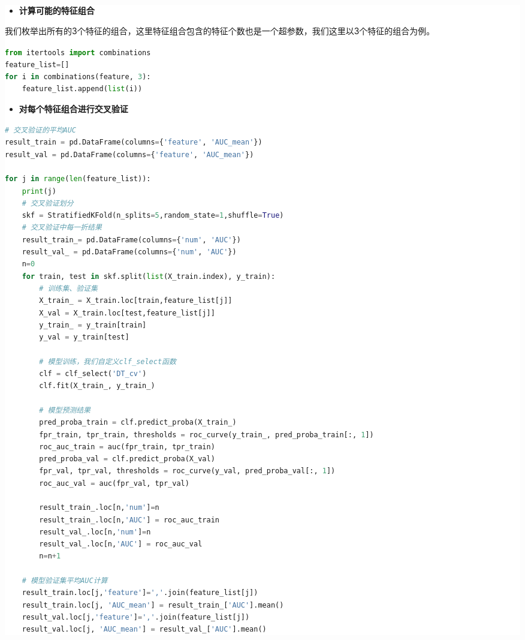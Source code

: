 * **计算可能的特征组合**

我们枚举出所有的3个特征的组合，这里特征组合包含的特征个数也是一个超参数，我们这里以3个特征的组合为例。

```python
from itertools import combinations
feature_list=[]
for i in combinations(feature, 3):
    feature_list.append(list(i))
```

* **对每个特征组合进行交叉验证**

```python
# 交叉验证的平均AUC
result_train = pd.DataFrame(columns={'feature', 'AUC_mean'})
result_val = pd.DataFrame(columns={'feature', 'AUC_mean'})

for j in range(len(feature_list)):
    print(j)
    # 交叉验证划分
    skf = StratifiedKFold(n_splits=5,random_state=1,shuffle=True)
    # 交叉验证中每一折结果
    result_train_= pd.DataFrame(columns={'num', 'AUC'})
    result_val_ = pd.DataFrame(columns={'num', 'AUC'})
    n=0
    for train, test in skf.split(list(X_train.index), y_train):
        # 训练集、验证集
        X_train_ = X_train.loc[train,feature_list[j]]
        X_val = X_train.loc[test,feature_list[j]]
        y_train_ = y_train[train]
        y_val = y_train[test]
        
        # 模型训练，我们自定义clf_select函数
        clf = clf_select('DT_cv')
        clf.fit(X_train_, y_train_)
        
        # 模型预测结果
        pred_proba_train = clf.predict_proba(X_train_)
        fpr_train, tpr_train, thresholds = roc_curve(y_train_, pred_proba_train[:, 1])
        roc_auc_train = auc(fpr_train, tpr_train)
        pred_proba_val = clf.predict_proba(X_val)
        fpr_val, tpr_val, thresholds = roc_curve(y_val, pred_proba_val[:, 1])
        roc_auc_val = auc(fpr_val, tpr_val)

        result_train_.loc[n,'num']=n
        result_train_.loc[n,'AUC'] = roc_auc_train
        result_val_.loc[n,'num']=n
        result_val_.loc[n,'AUC'] = roc_auc_val
        n=n+1
    
    # 模型验证集平均AUC计算
    result_train.loc[j,'feature']=','.join(feature_list[j])
    result_train.loc[j, 'AUC_mean'] = result_train_['AUC'].mean()
    result_val.loc[j,'feature']=','.join(feature_list[j])
    result_val.loc[j, 'AUC_mean'] = result_val_['AUC'].mean()
```
